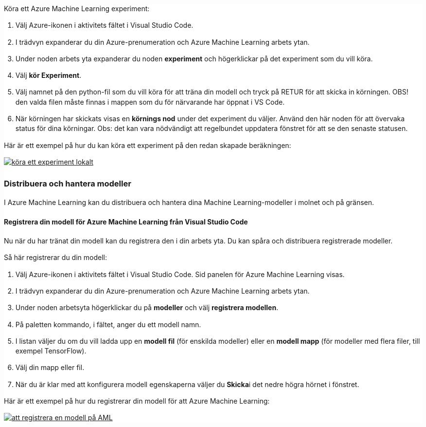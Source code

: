 Köra ett Azure Machine Learning experiment:

1. Välj Azure-ikonen i aktivitets fältet i Visual Studio Code.

1. I trädvyn expanderar du din Azure-prenumeration och Azure Machine Learning arbets ytan.

1. Under noden arbets yta expanderar du noden **experiment** och högerklickar på det experiment som du vill köra.

1. Välj **kör Experiment**.

1. Välj namnet på den python-fil som du vill köra för att träna din modell och tryck på RETUR för att skicka in körningen. OBS! den valda filen måste finnas i mappen som du för närvarande har öppnat i VS Code.

1. När körningen har skickats visas en **körnings nod** under det experiment du väljer. Använd den här noden för att övervaka status för dina körningar. Obs: det kan vara nödvändigt att regelbundet uppdatera fönstret för att se den senaste statusen.

Här är ett exempel på hur du kan köra ett experiment på den redan skapade beräkningen:

[![köra ett experiment lokalt](./media/how-to-vscode-tools/run-experiment.gif)](./media/how-to-vscode-tools/run-experiment.gif#lightbox)

### <a name="deploy-and-manage-models"></a>Distribuera och hantera modeller
I Azure Machine Learning kan du distribuera och hantera dina Machine Learning-modeller i molnet och på gränsen.

#### <a name="register-your-model-to-azure-machine-learning-from-visual-studio-code"></a>Registrera din modell för Azure Machine Learning från Visual Studio Code

Nu när du har tränat din modell kan du registrera den i din arbets yta. Du kan spåra och distribuera registrerade modeller.

Så här registrerar du din modell:

1. Välj Azure-ikonen i aktivitets fältet i Visual Studio Code. Sid panelen för Azure Machine Learning visas.

1. I trädvyn expanderar du din Azure-prenumeration och Azure Machine Learning arbets ytan.

1. Under noden arbetsyta högerklickar du på **modeller** och välj **registrera modellen**.

1. På paletten kommando, i fältet, anger du ett modell namn.

1. I listan väljer du om du vill ladda upp en **modell fil** (för enskilda modeller) eller en **modell mapp** (för modeller med flera filer, till exempel TensorFlow).

1. Välj din mapp eller fil.

1. När du är klar med att konfigurera modell egenskaperna väljer du **Skicka**i det nedre högra hörnet i fönstret.

Här är ett exempel på hur du registrerar din modell för att Azure Machine Learning:

[![att registrera en modell på AML](./media/how-to-vscode-tools/register-model.gif)](./media/how-to-vscode-tools/register-model.gif#lightbox)
